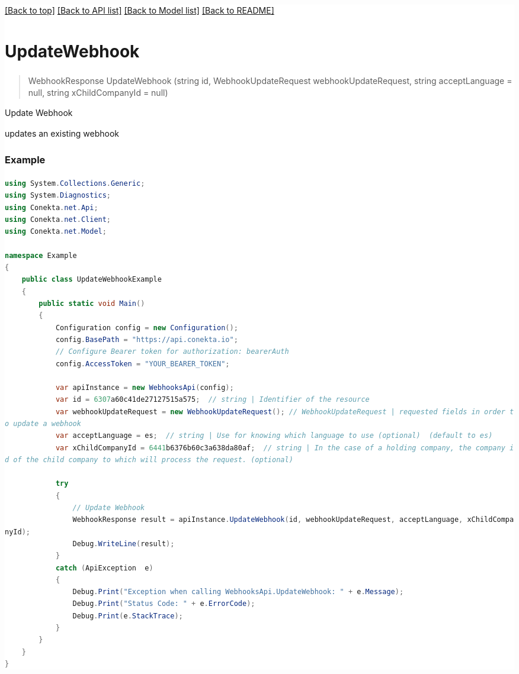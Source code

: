 [[Back to top]](#) [[Back to API list]](../README.md#documentation-for-api-endpoints) [[Back to Model list]](../README.md#documentation-for-models) [[Back to README]](../README.md)

<a name="updatewebhook"></a>
# **UpdateWebhook**
> WebhookResponse UpdateWebhook (string id, WebhookUpdateRequest webhookUpdateRequest, string acceptLanguage = null, string xChildCompanyId = null)

Update Webhook

updates an existing webhook

### Example
```csharp
using System.Collections.Generic;
using System.Diagnostics;
using Conekta.net.Api;
using Conekta.net.Client;
using Conekta.net.Model;

namespace Example
{
    public class UpdateWebhookExample
    {
        public static void Main()
        {
            Configuration config = new Configuration();
            config.BasePath = "https://api.conekta.io";
            // Configure Bearer token for authorization: bearerAuth
            config.AccessToken = "YOUR_BEARER_TOKEN";

            var apiInstance = new WebhooksApi(config);
            var id = 6307a60c41de27127515a575;  // string | Identifier of the resource
            var webhookUpdateRequest = new WebhookUpdateRequest(); // WebhookUpdateRequest | requested fields in order to update a webhook
            var acceptLanguage = es;  // string | Use for knowing which language to use (optional)  (default to es)
            var xChildCompanyId = 6441b6376b60c3a638da80af;  // string | In the case of a holding company, the company id of the child company to which will process the request. (optional) 

            try
            {
                // Update Webhook
                WebhookResponse result = apiInstance.UpdateWebhook(id, webhookUpdateRequest, acceptLanguage, xChildCompanyId);
                Debug.WriteLine(result);
            }
            catch (ApiException  e)
            {
                Debug.Print("Exception when calling WebhooksApi.UpdateWebhook: " + e.Message);
                Debug.Print("Status Code: " + e.ErrorCode);
                Debug.Print(e.StackTrace);
            }
        }
    }
}
```
